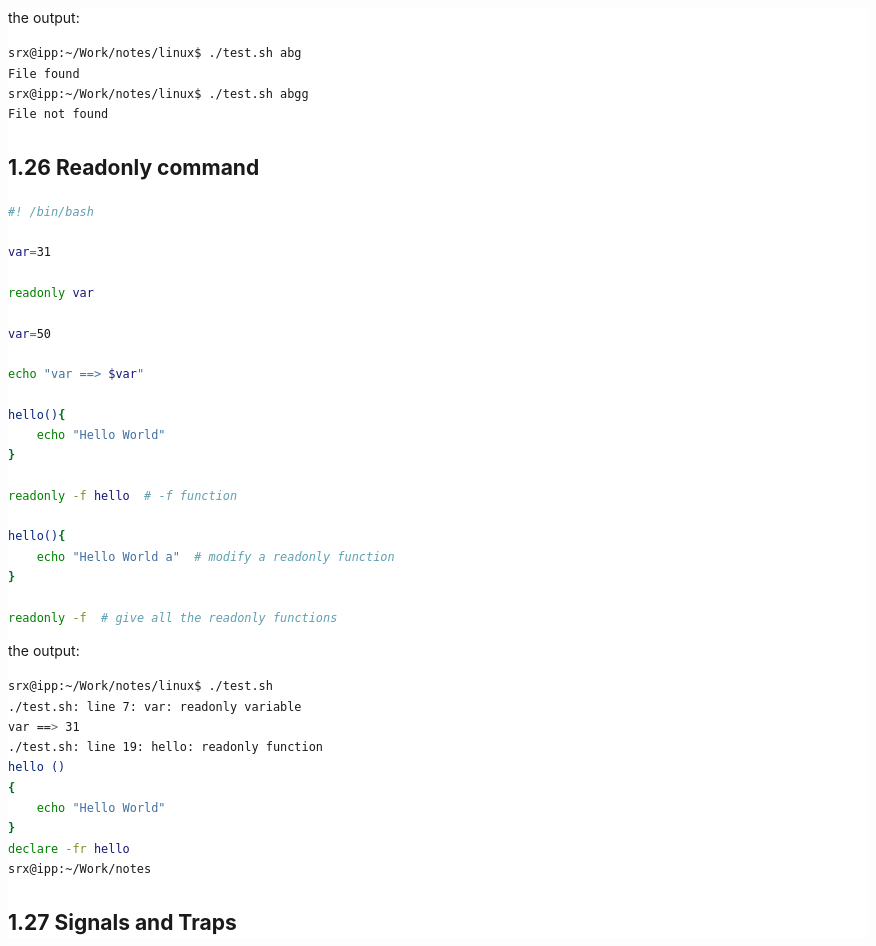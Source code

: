 the output:

```bASH
srx@ipp:~/Work/notes/linux$ ./test.sh abg
File found
srx@ipp:~/Work/notes/linux$ ./test.sh abgg
File not found
```

##  1.26  Readonly command

```bash
#! /bin/bash

var=31

readonly var

var=50

echo "var ==> $var"

hello(){
    echo "Hello World"
}

readonly -f hello  # -f function

hello(){
    echo "Hello World a"  # modify a readonly function
}

readonly -f  # give all the readonly functions

```

the output:

```bash
srx@ipp:~/Work/notes/linux$ ./test.sh 
./test.sh: line 7: var: readonly variable
var ==> 31
./test.sh: line 19: hello: readonly function
hello () 
{ 
    echo "Hello World"
}
declare -fr hello
srx@ipp:~/Work/notes
```



## 1.27    Signals and Traps
